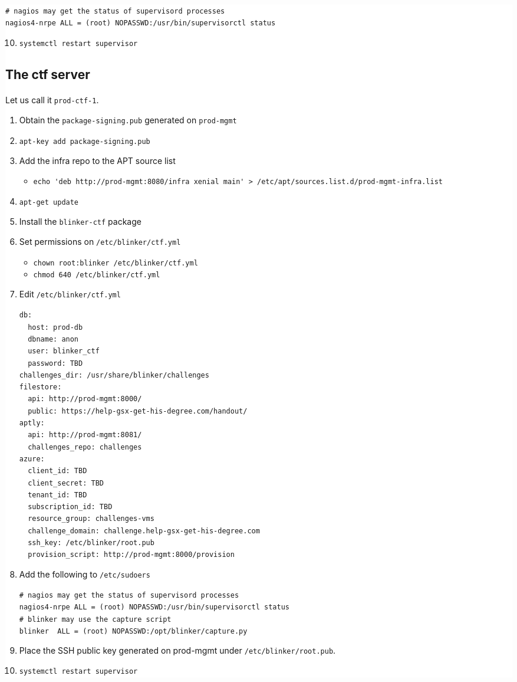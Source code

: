    ```
   # nagios may get the status of supervisord processes
   nagios4-nrpe	ALL = (root) NOPASSWD:/usr/bin/supervisorctl status
   ```
10. `systemctl restart supervisor`

## The ctf server

Let us call it `prod-ctf-1`.

1. Obtain the `package-signing.pub` generated on `prod-mgmt`
2. `apt-key add package-signing.pub`
3. Add the infra repo to the APT source list
   * `echo 'deb http://prod-mgmt:8080/infra xenial main' > /etc/apt/sources.list.d/prod-mgmt-infra.list`
4. `apt-get update`
5. Install the `blinker-ctf` package
6. Set permissions on `/etc/blinker/ctf.yml`
   * `chown root:blinker /etc/blinker/ctf.yml`
   * `chmod 640 /etc/blinker/ctf.yml`
7. Edit `/etc/blinker/ctf.yml`

   ```
   db:
     host: prod-db
     dbname: anon
     user: blinker_ctf
     password: TBD
   challenges_dir: /usr/share/blinker/challenges
   filestore:
     api: http://prod-mgmt:8000/
     public: https://help-gsx-get-his-degree.com/handout/
   aptly:
     api: http://prod-mgmt:8081/
     challenges_repo: challenges
   azure:
     client_id: TBD
     client_secret: TBD
     tenant_id: TBD
     subscription_id: TBD
     resource_group: challenges-vms
     challenge_domain: challenge.help-gsx-get-his-degree.com
     ssh_key: /etc/blinker/root.pub
     provision_script: http://prod-mgmt:8000/provision
   ```
7. Add the following to `/etc/sudoers`

   ```
   # nagios may get the status of supervisord processes
   nagios4-nrpe	ALL = (root) NOPASSWD:/usr/bin/supervisorctl status
   # blinker may use the capture script
   blinker	ALL = (root) NOPASSWD:/opt/blinker/capture.py
   ```
8. Place the SSH public key generated on prod-mgmt under `/etc/blinker/root.pub`.
9. `systemctl restart supervisor`
